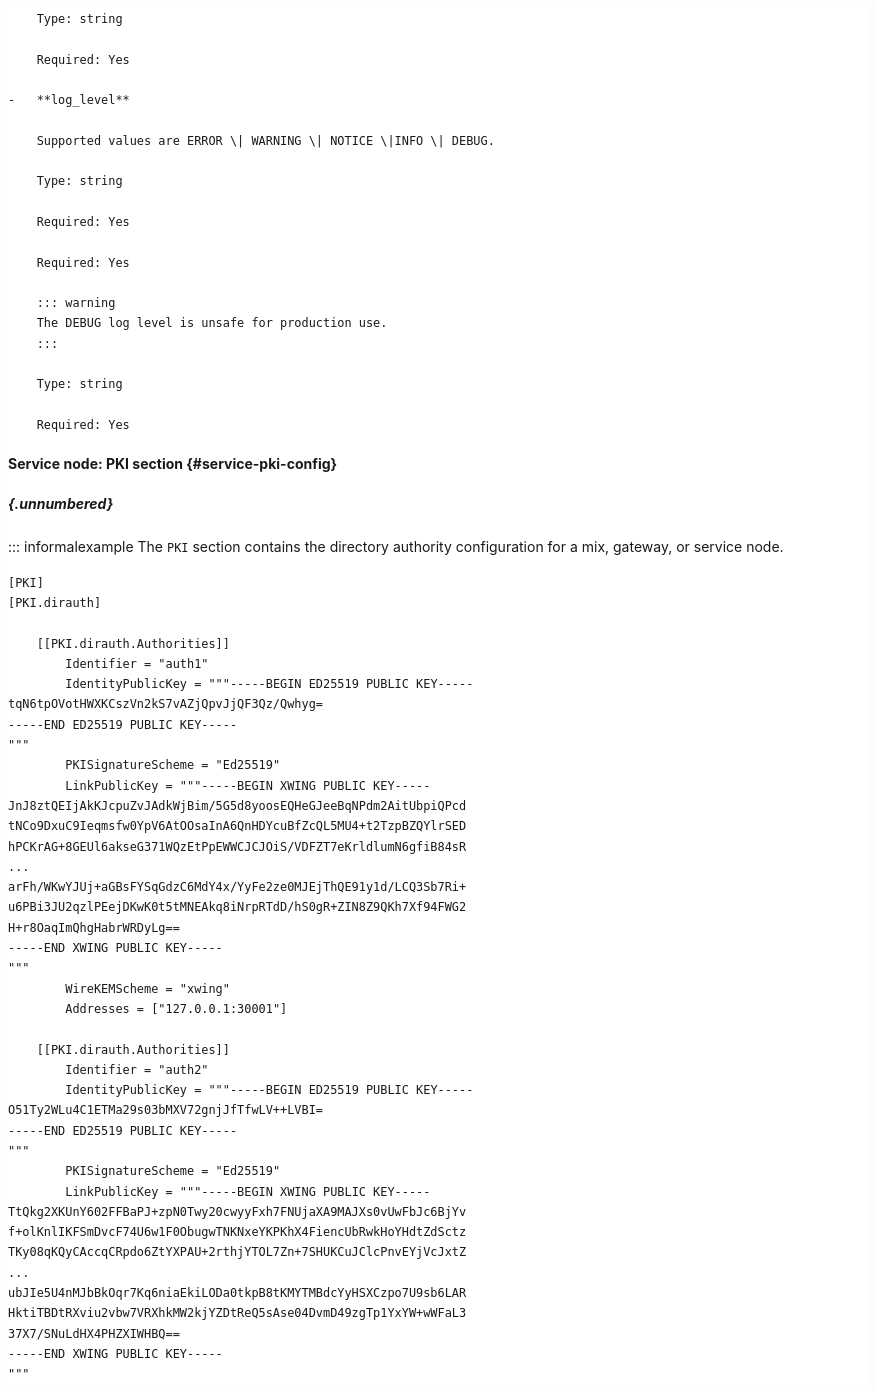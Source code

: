         Type: string

        Required: Yes

    -   **log_level**

        Supported values are ERROR \| WARNING \| NOTICE \|INFO \| DEBUG.

        Type: string

        Required: Yes

        Required: Yes

        ::: warning
        The DEBUG log level is unsafe for production use.
        :::

        Type: string

        Required: Yes

#### Service node: PKI section {#service-pki-config}

#####  {.unnumbered}

::: informalexample
The `PKI` section contains the directory authority configuration for a
mix, gateway, or service node.

    [PKI]
    [PKI.dirauth]

        [[PKI.dirauth.Authorities]]
            Identifier = "auth1"
            IdentityPublicKey = """-----BEGIN ED25519 PUBLIC KEY-----
    tqN6tpOVotHWXKCszVn2kS7vAZjQpvJjQF3Qz/Qwhyg=
    -----END ED25519 PUBLIC KEY-----
    """
            PKISignatureScheme = "Ed25519"
            LinkPublicKey = """-----BEGIN XWING PUBLIC KEY-----
    JnJ8ztQEIjAkKJcpuZvJAdkWjBim/5G5d8yoosEQHeGJeeBqNPdm2AitUbpiQPcd
    tNCo9DxuC9Ieqmsfw0YpV6AtOOsaInA6QnHDYcuBfZcQL5MU4+t2TzpBZQYlrSED
    hPCKrAG+8GEUl6akseG371WQzEtPpEWWCJCJOiS/VDFZT7eKrldlumN6gfiB84sR
    ...
    arFh/WKwYJUj+aGBsFYSqGdzC6MdY4x/YyFe2ze0MJEjThQE91y1d/LCQ3Sb7Ri+
    u6PBi3JU2qzlPEejDKwK0t5tMNEAkq8iNrpRTdD/hS0gR+ZIN8Z9QKh7Xf94FWG2
    H+r8OaqImQhgHabrWRDyLg==
    -----END XWING PUBLIC KEY-----
    """
            WireKEMScheme = "xwing"
            Addresses = ["127.0.0.1:30001"]

        [[PKI.dirauth.Authorities]]
            Identifier = "auth2"
            IdentityPublicKey = """-----BEGIN ED25519 PUBLIC KEY-----
    O51Ty2WLu4C1ETMa29s03bMXV72gnjJfTfwLV++LVBI=
    -----END ED25519 PUBLIC KEY-----    
    """
            PKISignatureScheme = "Ed25519"
            LinkPublicKey = """-----BEGIN XWING PUBLIC KEY-----
    TtQkg2XKUnY602FFBaPJ+zpN0Twy20cwyyFxh7FNUjaXA9MAJXs0vUwFbJc6BjYv
    f+olKnlIKFSmDvcF74U6w1F0ObugwTNKNxeYKPKhX4FiencUbRwkHoYHdtZdSctz
    TKy08qKQyCAccqCRpdo6ZtYXPAU+2rthjYTOL7Zn+7SHUKCuJClcPnvEYjVcJxtZ
    ...
    ubJIe5U4nMJbBkOqr7Kq6niaEkiLODa0tkpB8tKMYTMBdcYyHSXCzpo7U9sb6LAR
    HktiTBDtRXviu2vbw7VRXhkMW2kjYZDtReQ5sAse04DvmD49zgTp1YxYW+wWFaL3
    37X7/SNuLdHX4PHZXIWHBQ==
    -----END XWING PUBLIC KEY-----  
    """